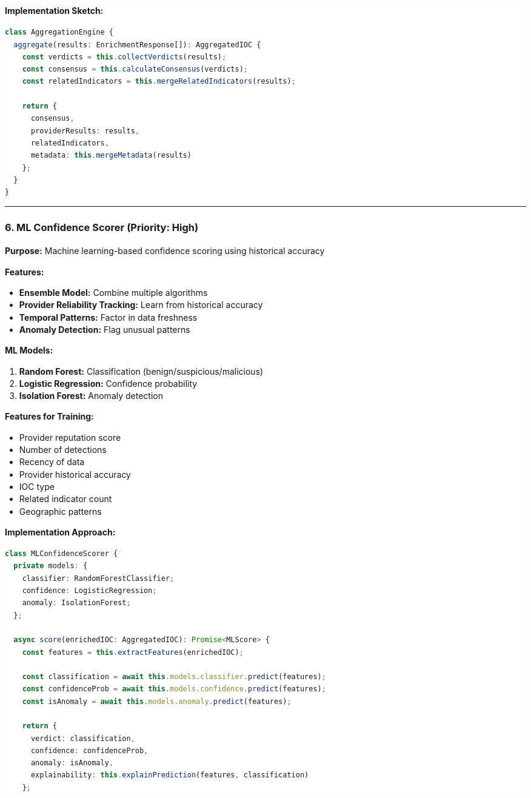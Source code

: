 **Implementation Sketch:**
```typescript
class AggregationEngine {
  aggregate(results: EnrichmentResponse[]): AggregatedIOC {
    const verdicts = this.collectVerdicts(results);
    const consensus = this.calculateConsensus(verdicts);
    const relatedIndicators = this.mergeRelatedIndicators(results);

    return {
      consensus,
      providerResults: results,
      relatedIndicators,
      metadata: this.mergeMetadata(results)
    };
  }
}
```

---

### 6. ML Confidence Scorer (Priority: High)

**Purpose:** Machine learning-based confidence scoring using historical accuracy

**Features:**
- **Ensemble Model:** Combine multiple algorithms
- **Provider Reliability Tracking:** Learn from historical accuracy
- **Temporal Patterns:** Factor in data freshness
- **Anomaly Detection:** Flag unusual patterns

**ML Models:**
1. **Random Forest:** Classification (benign/suspicious/malicious)
2. **Logistic Regression:** Confidence probability
3. **Isolation Forest:** Anomaly detection

**Features for Training:**
- Provider reputation score
- Number of detections
- Recency of data
- Provider historical accuracy
- IOC type
- Related indicator count
- Geographic patterns

**Implementation Approach:**
```typescript
class MLConfidenceScorer {
  private models: {
    classifier: RandomForestClassifier;
    confidence: LogisticRegression;
    anomaly: IsolationForest;
  };

  async score(enrichedIOC: AggregatedIOC): Promise<MLScore> {
    const features = this.extractFeatures(enrichedIOC);

    const classification = await this.models.classifier.predict(features);
    const confidenceProb = await this.models.confidence.predict(features);
    const isAnomaly = await this.models.anomaly.predict(features);

    return {
      verdict: classification,
      confidence: confidenceProb,
      anomaly: isAnomaly,
      explainability: this.explainPrediction(features, classification)
    };
```